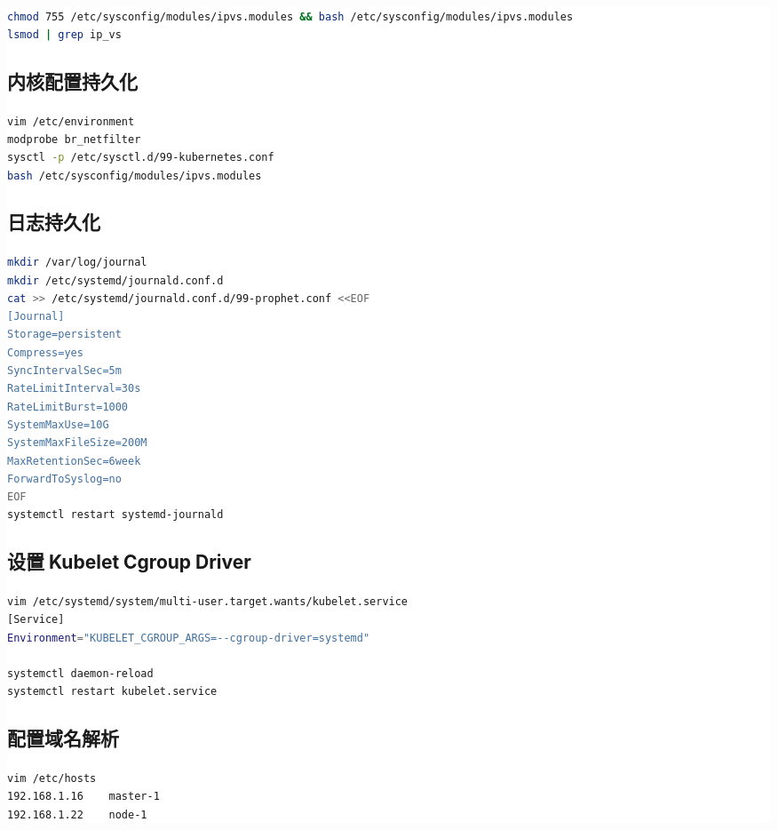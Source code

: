 ```bash
chmod 755 /etc/sysconfig/modules/ipvs.modules && bash /etc/sysconfig/modules/ipvs.modules
lsmod | grep ip_vs
```
## 内核配置持久化

```bash
vim /etc/environment
modprobe br_netfilter
sysctl -p /etc/sysctl.d/99-kubernetes.conf
bash /etc/sysconfig/modules/ipvs.modules
```

## 日志持久化

```bash
mkdir /var/log/journal
mkdir /etc/systemd/journald.conf.d
cat >> /etc/systemd/journald.conf.d/99-prophet.conf <<EOF
[Journal]
Storage=persistent
Compress=yes
SyncIntervalSec=5m
RateLimitInterval=30s
RateLimitBurst=1000
SystemMaxUse=10G
SystemMaxFileSize=200M
MaxRetentionSec=6week
ForwardToSyslog=no
EOF
systemctl restart systemd-journald
```

## 设置 Kubelet Cgroup Driver

```bash
vim /etc/systemd/system/multi-user.target.wants/kubelet.service
[Service]
Environment="KUBELET_CGROUP_ARGS=--cgroup-driver=systemd"

systemctl daemon-reload
systemctl restart kubelet.service
```

## 配置域名解析

```bash
vim /etc/hosts
192.168.1.16	master-1
192.168.1.22	node-1
```
